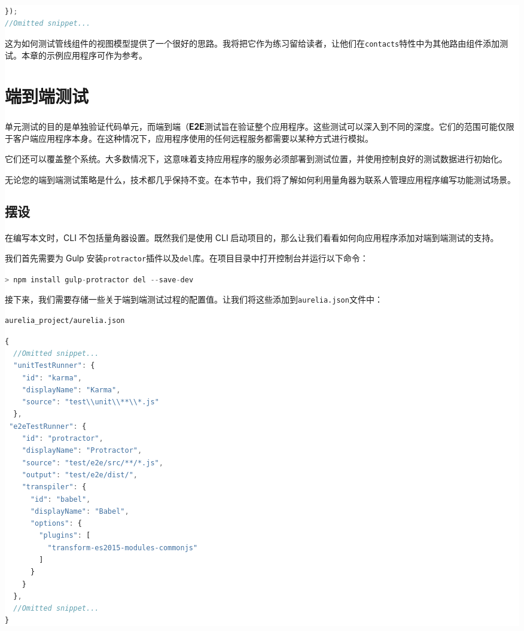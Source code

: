 ```js
}); 
//Omitted snippet... 

```

这为如何测试管线组件的视图模型提供了一个很好的思路。我将把它作为练习留给读者，让他们在`contacts`特性中为其他路由组件添加测试。本章的示例应用程序可作为参考。

# 端到端测试

单元测试的目的是单独验证代码单元，而端到端（**E2E**测试旨在验证整个应用程序。这些测试可以深入到不同的深度。它们的范围可能仅限于客户端应用程序本身。在这种情况下，应用程序使用的任何远程服务都需要以某种方式进行模拟。

它们还可以覆盖整个系统。大多数情况下，这意味着支持应用程序的服务必须部署到测试位置，并使用控制良好的测试数据进行初始化。

无论您的端到端测试策略是什么，技术都几乎保持不变。在本节中，我们将了解如何利用量角器为联系人管理应用程序编写功能测试场景。

## 摆设

在编写本文时，CLI 不包括量角器设置。既然我们是使用 CLI 启动项目的，那么让我们看看如何向应用程序添加对端到端测试的支持。

我们首先需要为 Gulp 安装`protractor`插件以及`del`库。在项目目录中打开控制台并运行以下命令：

```js
> npm install gulp-protractor del --save-dev

```

接下来，我们需要存储一些关于端到端测试过程的配置值。让我们将这些添加到`aurelia.json`文件中：

`aurelia_project/aurelia.json`

```js
{ 
  //Omitted snippet... 
  "unitTestRunner": { 
    "id": "karma", 
    "displayName": "Karma", 
    "source": "test\\unit\\**\\*.js" 
  }, 
 "e2eTestRunner": { 
    "id": "protractor", 
    "displayName": "Protractor", 
    "source": "test/e2e/src/**/*.js", 
    "output": "test/e2e/dist/", 
    "transpiler": { 
      "id": "babel", 
      "displayName": "Babel", 
      "options": { 
        "plugins": [ 
          "transform-es2015-modules-commonjs" 
        ] 
      } 
    } 
  }, 
  //Omitted snippet... 
} 

```

